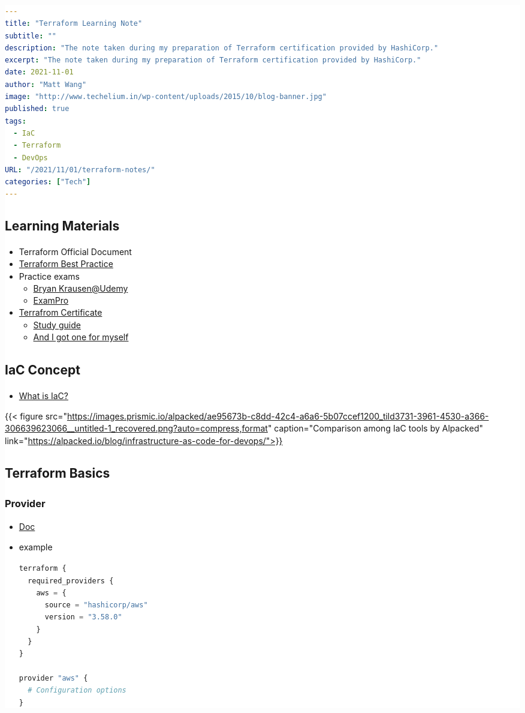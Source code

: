 ```yaml
---
title: "Terraform Learning Note"
subtitle: ""
description: "The note taken during my preparation of Terraform certification provided by HashiCorp."
excerpt: "The note taken during my preparation of Terraform certification provided by HashiCorp."
date: 2021-11-01
author: "Matt Wang"
image: "http://www.techelium.in/wp-content/uploads/2015/10/blog-banner.jpg"
published: true
tags:
  - IaC
  - Terraform
  - DevOps
URL: "/2021/11/01/terraform-notes/"
categories: ["Tech"]
---
```



## Learning Materials

- Terraform Official Document
- [Terraform Best Practice](https://www.terraform-best-practices.com/)
- Practice exams
  - [Bryan Krausen@Udemy](https://www.udemy.com/course/terraform-associate-practice-exam/)
  - [ExamPro](https://www.exampro.co/terraform)
- [Terrafrom Certificate](https://www.hashicorp.com/certification/terraform-associate)
  - [Study guide](https://learn.hashicorp.com/tutorials/terraform/associate-study)
  - [And I got one for myself](https://www.credly.com/badges/adcca0d4-b53f-4829-92b5-8262c53049f5)

## IaC Concept

- [What is IaC?](https://www.stackpath.com/edge-academy/what-is-infrastructure-as-code)

{{< figure src="https://images.prismic.io/alpacked/ae95673b-c8dd-42c4-a6a6-5b07ccef1200_tild3731-3961-4530-a366-306639623066__untitled-1_recovered.png?auto=compress,format" caption="Comparison among IaC tools by Alpacked" link="https://alpacked.io/blog/infrastructure-as-code-for-devops/">}}

## Terraform Basics

### Provider

- [Doc](https://www.terraform.io/docs/language/providers/configuration.html)
- example

  ```py
  terraform {
    required_providers {
      aws = {
        source = "hashicorp/aws"
        version = "3.58.0"
      }
    }
  }

  provider "aws" {
    # Configuration options
  }
  ```
